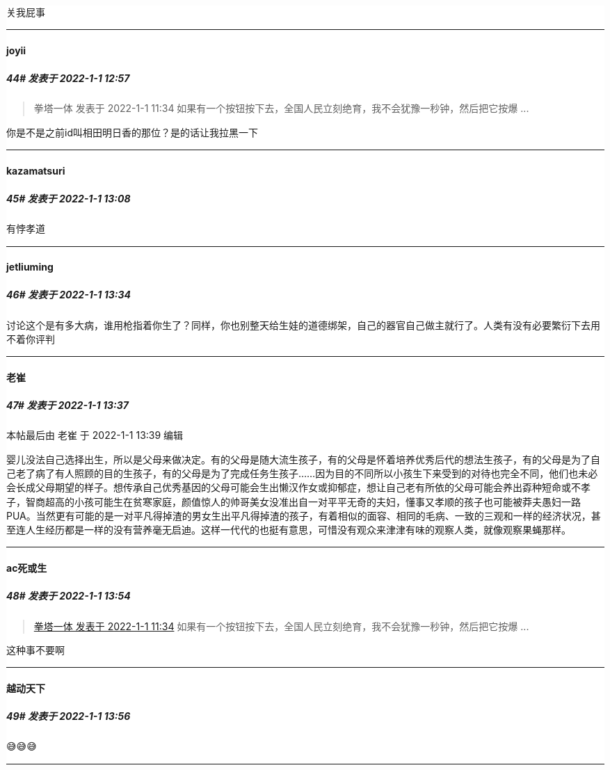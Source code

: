 关我屁事

*****

####  joyii  
##### 44#       发表于 2022-1-1 12:57

<blockquote>拳塔一体 发表于 2022-1-1 11:34
如果有一个按钮按下去，全国人民立刻绝育，我不会犹豫一秒钟，然后把它按爆 ...</blockquote>
你是不是之前id叫相田明日香的那位？是的话让我拉黑一下

*****

####  kazamatsuri  
##### 45#       发表于 2022-1-1 13:08

有悖孝道

*****

####  jetliuming  
##### 46#       发表于 2022-1-1 13:34

讨论这个是有多大病，谁用枪指着你生了？同样，你也别整天给生娃的道德绑架，自己的器官自己做主就行了。人类有没有必要繁衍下去用不着你评判

*****

####  老崔  
##### 47#       发表于 2022-1-1 13:37

 本帖最后由 老崔 于 2022-1-1 13:39 编辑 

婴儿没法自己选择出生，所以是父母来做决定。有的父母是随大流生孩子，有的父母是怀着培养优秀后代的想法生孩子，有的父母是为了自己老了病了有人照顾的目的生孩子，有的父母是为了完成任务生孩子……因为目的不同所以小孩生下来受到的对待也完全不同，他们也未必会长成父母期望的样子。想传承自己优秀基因的父母可能会生出懒汉作女或抑郁症，想让自己老有所依的父母可能会养出孬种短命或不孝子，智商超高的小孩可能生在贫寒家庭，颜值惊人的帅哥美女没准出自一对平平无奇的夫妇，懂事又孝顺的孩子也可能被莽夫愚妇一路PUA。当然更有可能的是一对平凡得掉渣的男女生出平凡得掉渣的孩子，有着相似的面容、相同的毛病、一致的三观和一样的经济状况，甚至连人生经历都是一样的没有营养毫无启迪。这样一代代的也挺有意思，可惜没有观众来津津有味的观察人类，就像观察果蝇那样。

*****

####  ac死或生  
##### 48#       发表于 2022-1-1 13:54

<blockquote><a href="httphttps://bbs.saraba1st.com/2b/forum.php?mod=redirect&amp;goto=findpost&amp;pid=54125828&amp;ptid=2045194" target="_blank">拳塔一体 发表于 2022-1-1 11:34</a>
如果有一个按钮按下去，全国人民立刻绝育，我不会犹豫一秒钟，然后把它按爆 ...</blockquote>
这种事不要啊

*****

####  越动天下  
##### 49#       发表于 2022-1-1 13:56

😅😅😅

*****
